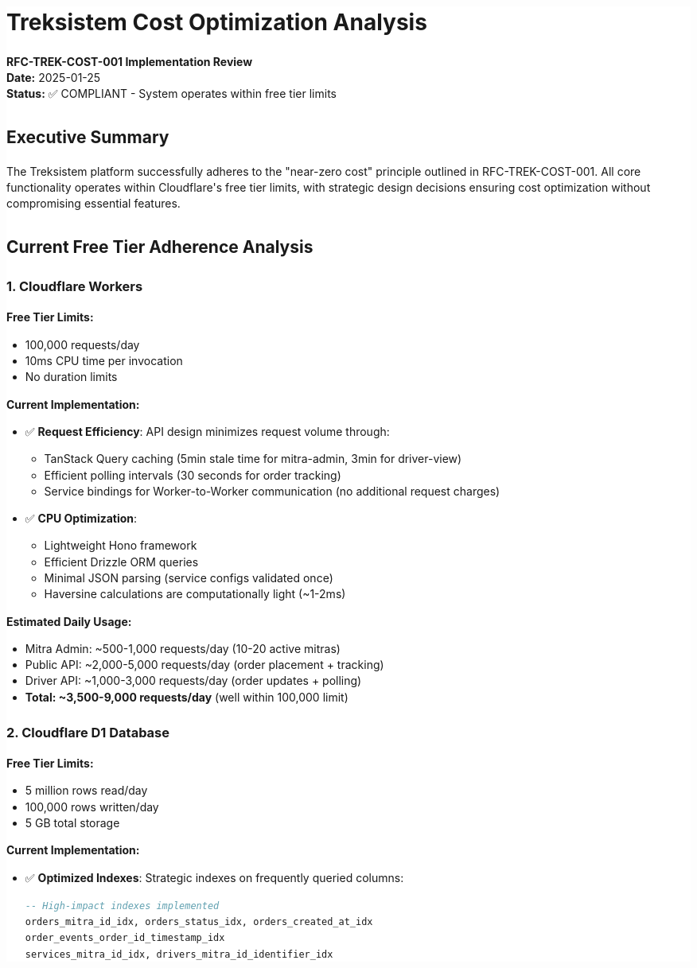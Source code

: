 # Treksistem Cost Optimization Analysis

**RFC-TREK-COST-001 Implementation Review**  
**Date:** 2025-01-25  
**Status:** ✅ COMPLIANT - System operates within free tier limits  

## Executive Summary

The Treksistem platform successfully adheres to the "near-zero cost" principle outlined in RFC-TREK-COST-001. All core functionality operates within Cloudflare's free tier limits, with strategic design decisions ensuring cost optimization without compromising essential features.

## Current Free Tier Adherence Analysis

### 1. Cloudflare Workers

**Free Tier Limits:**
- 100,000 requests/day
- 10ms CPU time per invocation
- No duration limits

**Current Implementation:**
- ✅ **Request Efficiency**: API design minimizes request volume through:
  - TanStack Query caching (5min stale time for mitra-admin, 3min for driver-view)
  - Efficient polling intervals (30 seconds for order tracking)
  - Service bindings for Worker-to-Worker communication (no additional request charges)
  
- ✅ **CPU Optimization**: 
  - Lightweight Hono framework
  - Efficient Drizzle ORM queries
  - Minimal JSON parsing (service configs validated once)
  - Haversine calculations are computationally light (~1-2ms)

**Estimated Daily Usage:**
- Mitra Admin: ~500-1,000 requests/day (10-20 active mitras)
- Public API: ~2,000-5,000 requests/day (order placement + tracking)
- Driver API: ~1,000-3,000 requests/day (order updates + polling)
- **Total: ~3,500-9,000 requests/day** (well within 100,000 limit)

### 2. Cloudflare D1 Database

**Free Tier Limits:**
- 5 million rows read/day
- 100,000 rows written/day  
- 5 GB total storage

**Current Implementation:**
- ✅ **Optimized Indexes**: Strategic indexes on frequently queried columns:
  ```sql
  -- High-impact indexes implemented
  orders_mitra_id_idx, orders_status_idx, orders_created_at_idx
  order_events_order_id_timestamp_idx
  services_mitra_id_idx, drivers_mitra_id_identifier_idx
  ```

